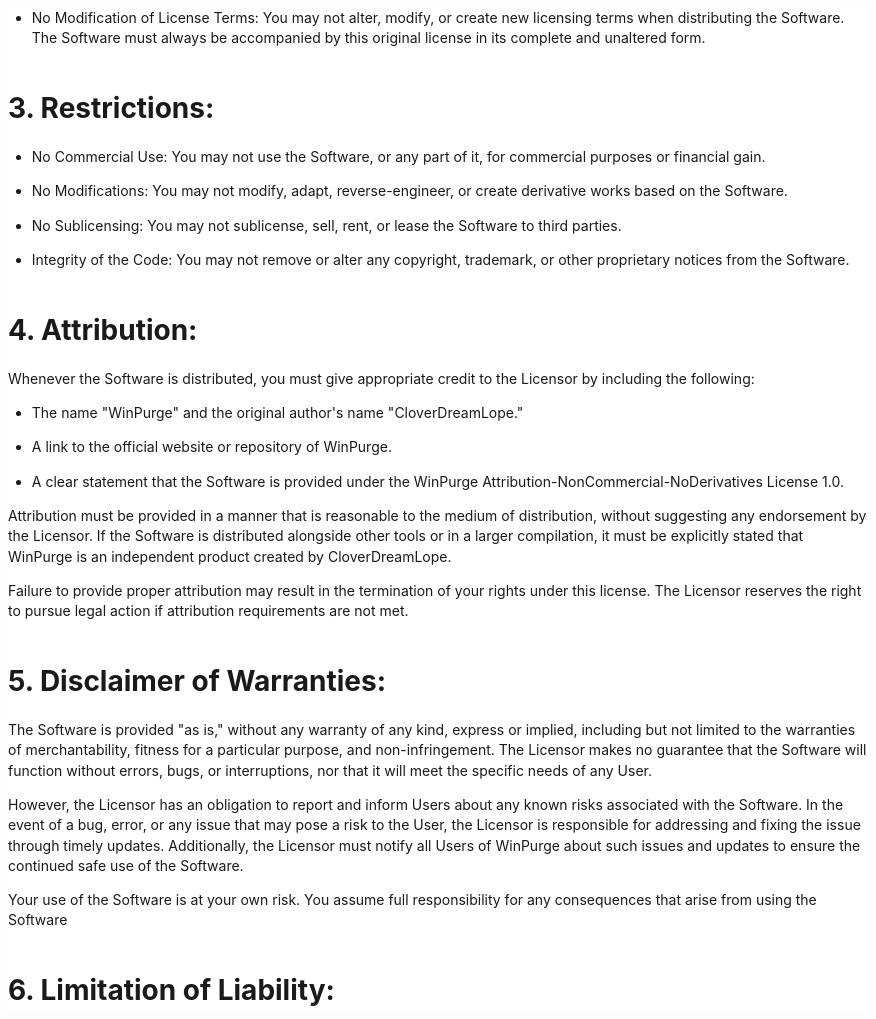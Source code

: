 * No Modification of License Terms: You may not alter, modify, or create new licensing terms when distributing the Software. The Software must always be accompanied by this original license in its complete and unaltered form.

# 3. Restrictions:

* No Commercial Use: You may not use the Software, or any part of it, for commercial purposes or financial gain.

* No Modifications: You may not modify, adapt, reverse-engineer, or create derivative works based on the Software.

* No Sublicensing: You may not sublicense, sell, rent, or lease the Software to third parties.

* Integrity of the Code: You may not remove or alter any copyright, trademark, or other proprietary notices from the Software.

# 4. Attribution:

Whenever the Software is distributed, you must give appropriate credit to the Licensor by including the following:

* The name "WinPurge" and the original author's name "CloverDreamLope."

* A link to the official website or repository of WinPurge.

* A clear statement that the Software is provided under the WinPurge Attribution-NonCommercial-NoDerivatives License 1.0.

Attribution must be provided in a manner that is reasonable to the medium of distribution, without suggesting any endorsement by the Licensor. If the Software is distributed alongside other tools or in a larger compilation, it must be explicitly stated that WinPurge is an independent product created by CloverDreamLope.

Failure to provide proper attribution may result in the termination of your rights under this license. The Licensor reserves the right to pursue legal action if attribution requirements are not met.

# 5. Disclaimer of Warranties:

The Software is provided "as is," without any warranty of any kind, express or implied, including but not limited to the warranties of merchantability, fitness for a particular purpose, and non-infringement. The Licensor makes no guarantee that the Software will function without errors, bugs, or interruptions, nor that it will meet the specific needs of any User.

However, the Licensor has an obligation to report and inform Users about any known risks associated with the Software. In the event of a bug, error, or any issue that may pose a risk to the User, the Licensor is responsible for addressing and fixing the issue through timely updates. Additionally, the Licensor must notify all Users of WinPurge about such issues and updates to ensure the continued safe use of the Software.

Your use of the Software is at your own risk. You assume full responsibility for any consequences that arise from using the Software
# 6. Limitation of Liability:

